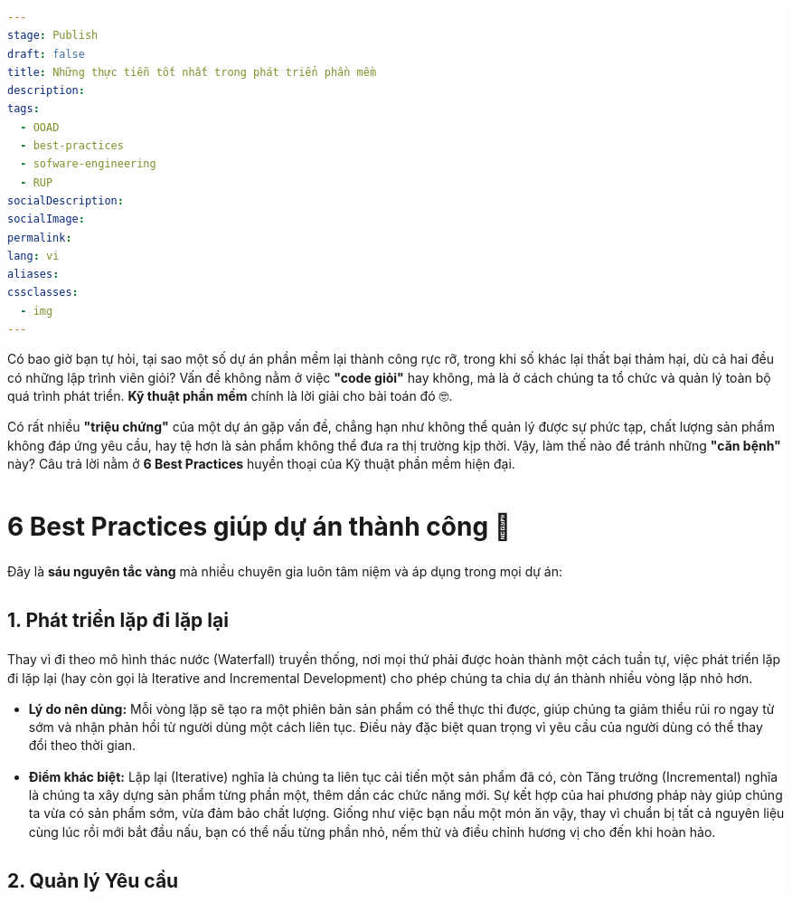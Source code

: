 ```yaml
---
stage: Publish
draft: false
title: Những thực tiễn tốt nhất trong phát triển phần mềm
description:
tags:
  - OOAD
  - best-practices
  - sofware-engineering
  - RUP
socialDescription:
socialImage:
permalink:
lang: vi
aliases:
cssclasses:
  - img
---
```

Có bao giờ bạn tự hỏi, tại sao một số dự án phần mềm lại thành công rực rỡ, trong khi số khác lại thất bại thảm hại, dù cả hai đều có những lập trình viên giỏi? Vấn đề không nằm ở việc **"code giỏi"** hay không, mà là ở cách chúng ta tổ chức và quản lý toàn bộ quá trình phát triển. **Kỹ thuật phần mềm** chính là lời giải cho bài toán đó 🤓.

Có rất nhiều **"triệu chứng"** của một dự án gặp vấn đề, chẳng hạn như không thể quản lý được sự phức tạp, chất lượng sản phẩm không đáp ứng yêu cầu, hay tệ hơn là sản phẩm không thể đưa ra thị trường kịp thời. Vậy, làm thế nào để tránh những **"căn bệnh"** này? Câu trả lời nằm ở **6 Best Practices** huyền thoại của Kỹ thuật phần mềm hiện đại.

# 6 Best Practices giúp dự án thành công 🎉

Đây là **sáu nguyên tắc vàng** mà nhiều chuyên gia luôn tâm niệm và áp dụng trong mọi dự án:

## 1. Phát triển lặp đi lặp lại

Thay vì đi theo mô hình thác nước (Waterfall) truyền thống, nơi mọi thứ phải được hoàn thành một cách tuần tự, việc phát triển lặp đi lặp lại (hay còn gọi là Iterative and Incremental Development) cho phép chúng ta chia dự án thành nhiều vòng lặp nhỏ hơn.

- **Lý do nên dùng:** Mỗi vòng lặp sẽ tạo ra một phiên bản sản phẩm có thể thực thi được, giúp chúng ta giảm thiểu rủi ro ngay từ sớm và nhận phản hồi từ người dùng một cách liên tục. Điều này đặc biệt quan trọng vì yêu cầu của người dùng có thể thay đổi theo thời gian.

- **Điểm khác biệt:** Lặp lại (Iterative) nghĩa là chúng ta liên tục cải tiến một sản phẩm đã có, còn Tăng trưởng (Incremental) nghĩa là chúng ta xây dựng sản phẩm từng phần một, thêm dần các chức năng mới. Sự kết hợp của hai phương pháp này giúp chúng ta vừa có sản phẩm sớm, vừa đảm bảo chất lượng. Giống như việc bạn nấu một món ăn vậy, thay vì chuẩn bị tất cả nguyên liệu cùng lúc rồi mới bắt đầu nấu, bạn có thể nấu từng phần nhỏ, nếm thử và điều chỉnh hương vị cho đến khi hoàn hảo.

## 2. Quản lý Yêu cầu
